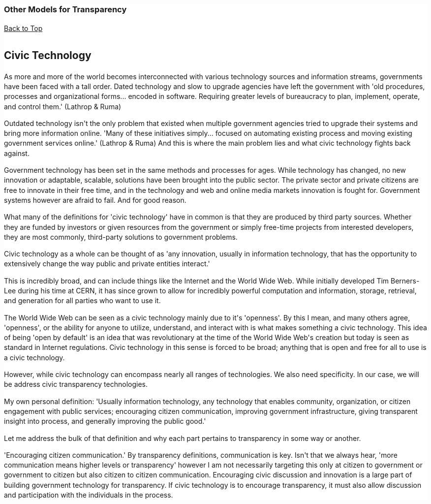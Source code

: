 ### Other Models for Transparency

[Back to Top](#modeling-civic-transparency-technology-a-review-of-literature-on-public-facing-transparency-technologies)

## Civic Technology
As more and more of the world becomes interconnected with various technology sources and information streams, governments have been faced with a tall order. Dated technology and slow to upgrade agencies have left the government with 'old procedures, processes and organizational forms... encoded in software. Requiring greater levels of bureaucracy to plan, implement, operate, and control them.' (Lathrop & Ruma)

Outdated technology isn't the only problem that existed when multiple government agencies tried to upgrade their systems and bring more information online. 'Many of these initiatives simply... focused on automating existing process and moving existing government services online.' (Lathrop & Ruma) And this is where the main problem lies and what civic technology fights back against.

Government technology has been set in the same methods and processes for ages. While technology has changed, no new innovation or adaptable, scalable, solutions have been brought into the public sector. The private sector and private citizens are free to innovate in their free time, and in the technology and web and online media markets innovation is fought for. Government systems however are afraid to fail. And for good reason.

What many of the definitions for 'civic technology' have in common is that they are produced by third party sources. Whether they are funded by investors or given resources from the government or simply free-time projects from interested developers, they are most commonly, third-party solutions to government problems.

Civic technology as a whole can be thought of as 'any innovation, usually in information technology, that has the opportunity to extensively change the way public and private entities interact.'

This is incredibly broad, and can include things like the Internet and the World Wide Web. While initially developed Tim Berners-Lee during his time at CERN, it has since grown to allow for incredibly powerful computation and information, storage, retrieval, and generation for all parties who want to use it.

The World Wide Web can be seen as a civic technology mainly due to it's 'openness'. By this I mean, and many others agree, 'openness', or the ability for anyone to utilize, understand, and interact with is what makes something a civic technology. This idea of being 'open by default' is an idea that was revolutionary at the time of the World Wide Web's creation but today is seen as standard in Internet regulations. Civic technology in this sense is forced to be broad; anything that is open and free for all to use is a civic technology.

However, while civic technology can encompass nearly all ranges of technologies. We also need specificity. In our case, we will be address civic transparency technologies.

My own personal definition: 'Usually information technology, any technology that enables community, organization, or citizen engagement with public services; encouraging citizen communication, improving government infrastructure, giving transparent insight into process, and generally improving the public good.'

Let me address the bulk of that definition and why each part pertains to transparency in some way or another.

'Encouraging citizen communication.' By transparency definitions, communication is key. Isn't that we always hear, 'more communication means higher levels or transparency' however I am not necessarily targeting this only at citizen to government or government to citizen but also citizen to citizen communication. Encouraging civic discussion and innovation is a large part of building government technology for transparency. If civic technology is to encourage transparency, it must also allow discussion and participation with the individuals in the process.
